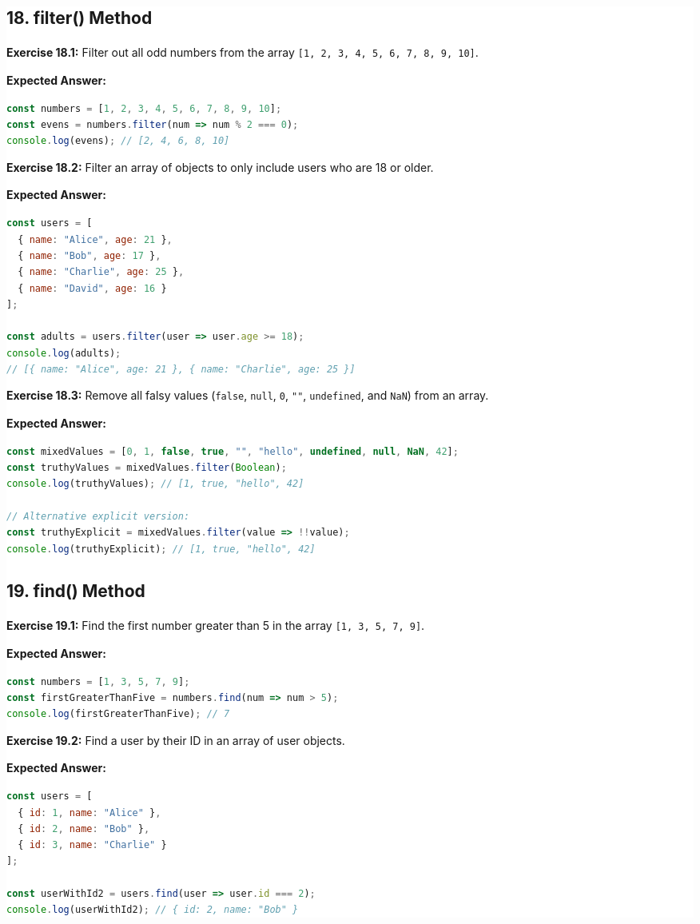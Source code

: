 ## 18. **filter() Method**

**Exercise 18.1:** Filter out all odd numbers from the array `[1, 2, 3, 4, 5, 6, 7, 8, 9, 10]`.

**Expected Answer:**
```javascript
const numbers = [1, 2, 3, 4, 5, 6, 7, 8, 9, 10];
const evens = numbers.filter(num => num % 2 === 0);
console.log(evens); // [2, 4, 6, 8, 10]
```

**Exercise 18.2:** Filter an array of objects to only include users who are 18 or older.

**Expected Answer:**
```javascript
const users = [
  { name: "Alice", age: 21 },
  { name: "Bob", age: 17 },
  { name: "Charlie", age: 25 },
  { name: "David", age: 16 }
];

const adults = users.filter(user => user.age >= 18);
console.log(adults); 
// [{ name: "Alice", age: 21 }, { name: "Charlie", age: 25 }]
```

**Exercise 18.3:** Remove all falsy values (`false`, `null`, `0`, `""`, `undefined`, and `NaN`) from an array.

**Expected Answer:**
```javascript
const mixedValues = [0, 1, false, true, "", "hello", undefined, null, NaN, 42];
const truthyValues = mixedValues.filter(Boolean);
console.log(truthyValues); // [1, true, "hello", 42]

// Alternative explicit version:
const truthyExplicit = mixedValues.filter(value => !!value);
console.log(truthyExplicit); // [1, true, "hello", 42]
```

## 19. **find() Method**

**Exercise 19.1:** Find the first number greater than 5 in the array `[1, 3, 5, 7, 9]`.

**Expected Answer:**
```javascript
const numbers = [1, 3, 5, 7, 9];
const firstGreaterThanFive = numbers.find(num => num > 5);
console.log(firstGreaterThanFive); // 7
```

**Exercise 19.2:** Find a user by their ID in an array of user objects.

**Expected Answer:**
```javascript
const users = [
  { id: 1, name: "Alice" },
  { id: 2, name: "Bob" },
  { id: 3, name: "Charlie" }
];

const userWithId2 = users.find(user => user.id === 2);
console.log(userWithId2); // { id: 2, name: "Bob" }
```
